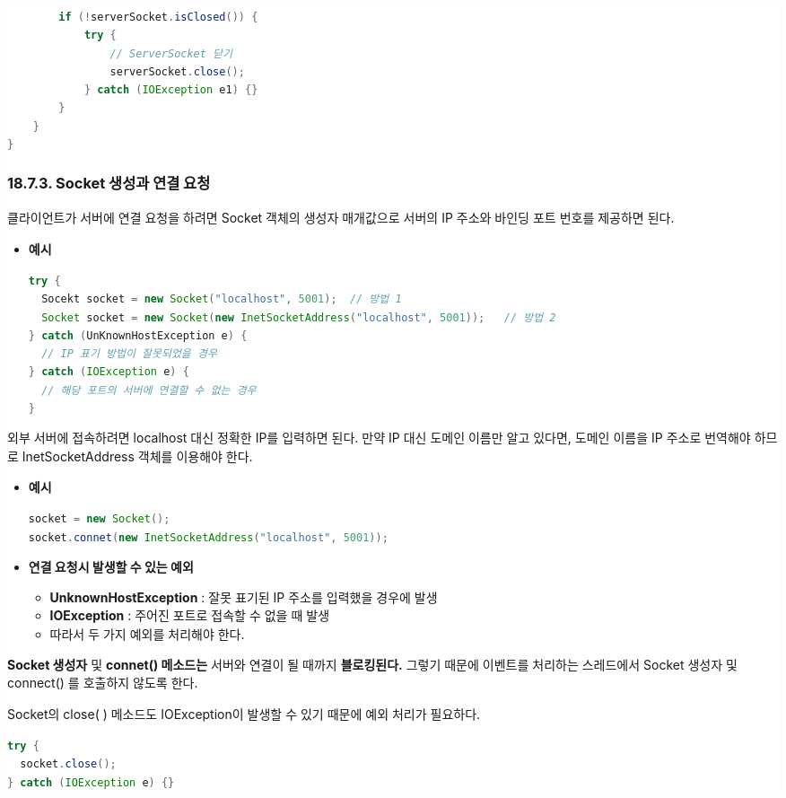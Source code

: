   ```java
          if (!serverSocket.isClosed()) {
              try {
                  // ServerSocket 닫기
                  serverSocket.close();
              } catch (IOException e1) {}
          }
      }
  }
  ```



### 18.7.3. Socket 생성과 연결 요청

클라이언트가 서버에 연결 요청을 하려면 Socket 객체의 생성자 매개값으로 서버의 IP 주소와 바인딩 포트 번호를 제공하면 된다.

* **예시**

  ```java
  try {
    Socekt socket = new Socket("localhost", 5001);	// 방법 1
    Socket socket = new Socket(new InetSocketAddress("localhost", 5001));	// 방법 2
  } catch (UnKnownHostException e) {
    // IP 표기 방법이 잘못되었을 경우
  } catch (IOException e) {
    // 해당 포트의 서버에 연결할 수 없는 경우
  }
  ```



외부 서버에 접속하려면 localhost 대신 정확한 IP를 입력하면 된다. 만약 IP 대신 도메인 이름만 알고 있다면, 도메인 이름을 IP 주소로 번역해야 하므로 InetSocketAddress 객체를 이용해야 한다.

* **예시**

  ```java
  socket = new Socket();
  socket.connet(new InetSocketAddress("localhost", 5001));
  ```



* **연결 요청시 발생할 수 있는 예외**
  * **UnknownHostException** : 잘못 표기된 IP 주소를 입력했을 경우에 발생
  * **IOException** : 주어진 포트로 접속할 수 없을 때 발생
  * 따라서 두 가지 예외를 처리해야 한다.



**Socket 생성자** 및 **connet() 메소드는** 서버와 연결이 될 때까지 **블로킹된다.** 그렇기 때문에 이벤트를 처리하는 스레드에서 Socket 생성자 및 connect() 를 호출하지 않도록 한다.



Socket의 close( ) 메소드도 IOException이 발생할 수 있기 때문에 예외 처리가 필요하다.

```java
try {
  socket.close();
} catch (IOException e) {}
```
